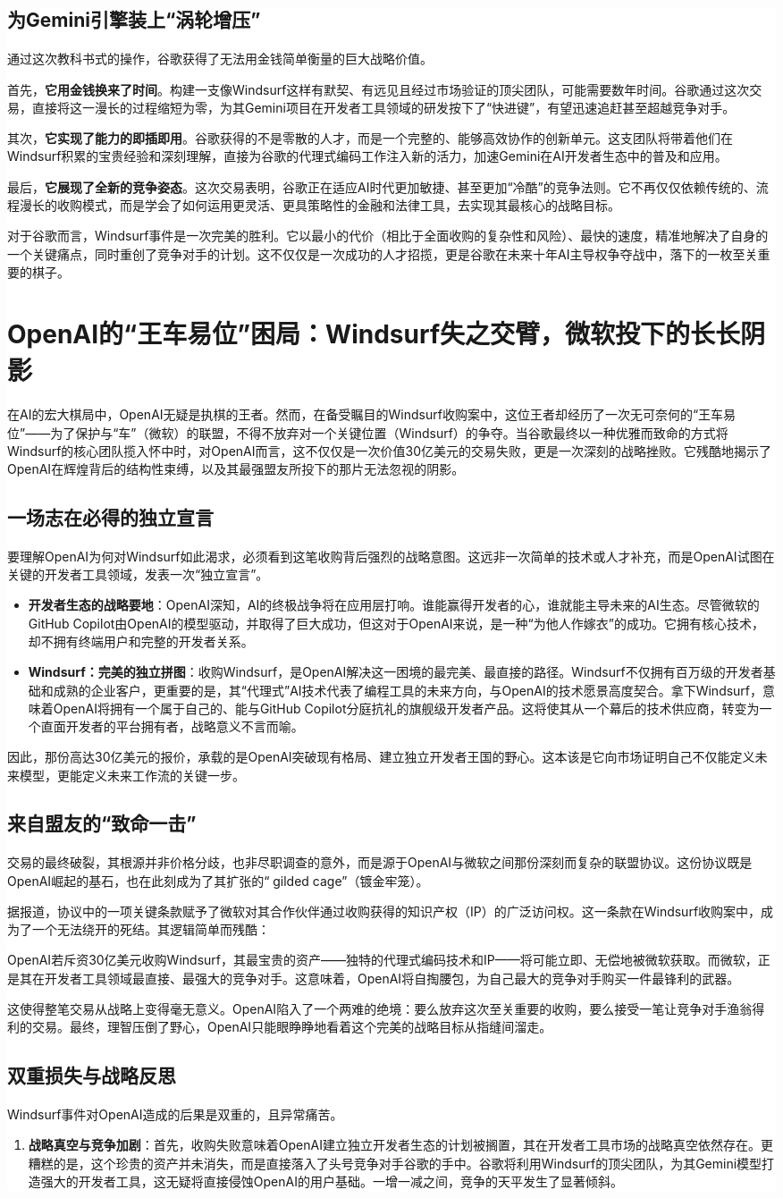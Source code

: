 ## **为Gemini引擎装上“涡轮增压”**

通过这次教科书式的操作，谷歌获得了无法用金钱简单衡量的巨大战略价值。

首先，**它用金钱换来了时间**。构建一支像Windsurf这样有默契、有远见且经过市场验证的顶尖团队，可能需要数年时间。谷歌通过这次交易，直接将这一漫长的过程缩短为零，为其Gemini项目在开发者工具领域的研发按下了“快进键”，有望迅速追赶甚至超越竞争对手。

其次，**它实现了能力的即插即用**。谷歌获得的不是零散的人才，而是一个完整的、能够高效协作的创新单元。这支团队将带着他们在Windsurf积累的宝贵经验和深刻理解，直接为谷歌的代理式编码工作注入新的活力，加速Gemini在AI开发者生态中的普及和应用。

最后，**它展现了全新的竞争姿态**。这次交易表明，谷歌正在适应AI时代更加敏捷、甚至更加“冷酷”的竞争法则。它不再仅仅依赖传统的、流程漫长的收购模式，而是学会了如何运用更灵活、更具策略性的金融和法律工具，去实现其最核心的战略目标。

对于谷歌而言，Windsurf事件是一次完美的胜利。它以最小的代价（相比于全面收购的复杂性和风险）、最快的速度，精准地解决了自身的一个关键痛点，同时重创了竞争对手的计划。这不仅仅是一次成功的人才招揽，更是谷歌在未来十年AI主导权争夺战中，落下的一枚至关重要的棋子。


#  **OpenAI的“王车易位”困局：Windsurf失之交臂，微软投下的长长阴影**

在AI的宏大棋局中，OpenAI无疑是执棋的王者。然而，在备受瞩目的Windsurf收购案中，这位王者却经历了一次无可奈何的“王车易位”——为了保护与“车”（微软）的联盟，不得不放弃对一个关键位置（Windsurf）的争夺。当谷歌最终以一种优雅而致命的方式将Windsurf的核心团队揽入怀中时，对OpenAI而言，这不仅仅是一次价值30亿美元的交易失败，更是一次深刻的战略挫败。它残酷地揭示了OpenAI在辉煌背后的结构性束缚，以及其最强盟友所投下的那片无法忽视的阴影。

## **一场志在必得的独立宣言**

要理解OpenAI为何对Windsurf如此渴求，必须看到这笔收购背后强烈的战略意图。这远非一次简单的技术或人才补充，而是OpenAI试图在关键的开发者工具领域，发表一次“独立宣言”。

*   **开发者生态的战略要地**：OpenAI深知，AI的终极战争将在应用层打响。谁能赢得开发者的心，谁就能主导未来的AI生态。尽管微软的GitHub Copilot由OpenAI的模型驱动，并取得了巨大成功，但这对于OpenAI来说，是一种“为他人作嫁衣”的成功。它拥有核心技术，却不拥有终端用户和完整的开发者关系。

*   **Windsurf：完美的独立拼图**：收购Windsurf，是OpenAI解决这一困境的最完美、最直接的路径。Windsurf不仅拥有百万级的开发者基础和成熟的企业客户，更重要的是，其“代理式”AI技术代表了编程工具的未来方向，与OpenAI的技术愿景高度契合。拿下Windsurf，意味着OpenAI将拥有一个属于自己的、能与GitHub Copilot分庭抗礼的旗舰级开发者产品。这将使其从一个幕后的技术供应商，转变为一个直面开发者的平台拥有者，战略意义不言而喻。

因此，那份高达30亿美元的报价，承载的是OpenAI突破现有格局、建立独立开发者王国的野心。这本该是它向市场证明自己不仅能定义未来模型，更能定义未来工作流的关键一步。

## **来自盟友的“致命一击”**

交易的最终破裂，其根源并非价格分歧，也非尽职调查的意外，而是源于OpenAI与微软之间那份深刻而复杂的联盟协议。这份协议既是OpenAI崛起的基石，也在此刻成为了其扩张的“ gilded cage”（镀金牢笼）。

据报道，协议中的一项关键条款赋予了微软对其合作伙伴通过收购获得的知识产权（IP）的广泛访问权。这一条款在Windsurf收购案中，成为了一个无法绕开的死结。其逻辑简单而残酷：

OpenAI若斥资30亿美元收购Windsurf，其最宝贵的资产——独特的代理式编码技术和IP——将可能立即、无偿地被微软获取。而微软，正是其在开发者工具领域最直接、最强大的竞争对手。这意味着，OpenAI将自掏腰包，为自己最大的竞争对手购买一件最锋利的武器。

这使得整笔交易从战略上变得毫无意义。OpenAI陷入了一个两难的绝境：要么放弃这次至关重要的收购，要么接受一笔让竞争对手渔翁得利的交易。最终，理智压倒了野心，OpenAI只能眼睁睁地看着这个完美的战略目标从指缝间溜走。

## **双重损失与战略反思**

Windsurf事件对OpenAI造成的后果是双重的，且异常痛苦。

1.  **战略真空与竞争加剧**：首先，收购失败意味着OpenAI建立独立开发者生态的计划被搁置，其在开发者工具市场的战略真空依然存在。更糟糕的是，这个珍贵的资产并未消失，而是直接落入了头号竞争对手谷歌的手中。谷歌将利用Windsurf的顶尖团队，为其Gemini模型打造强大的开发者工具，这无疑将直接侵蚀OpenAI的用户基础。一增一减之间，竞争的天平发生了显著倾斜。
